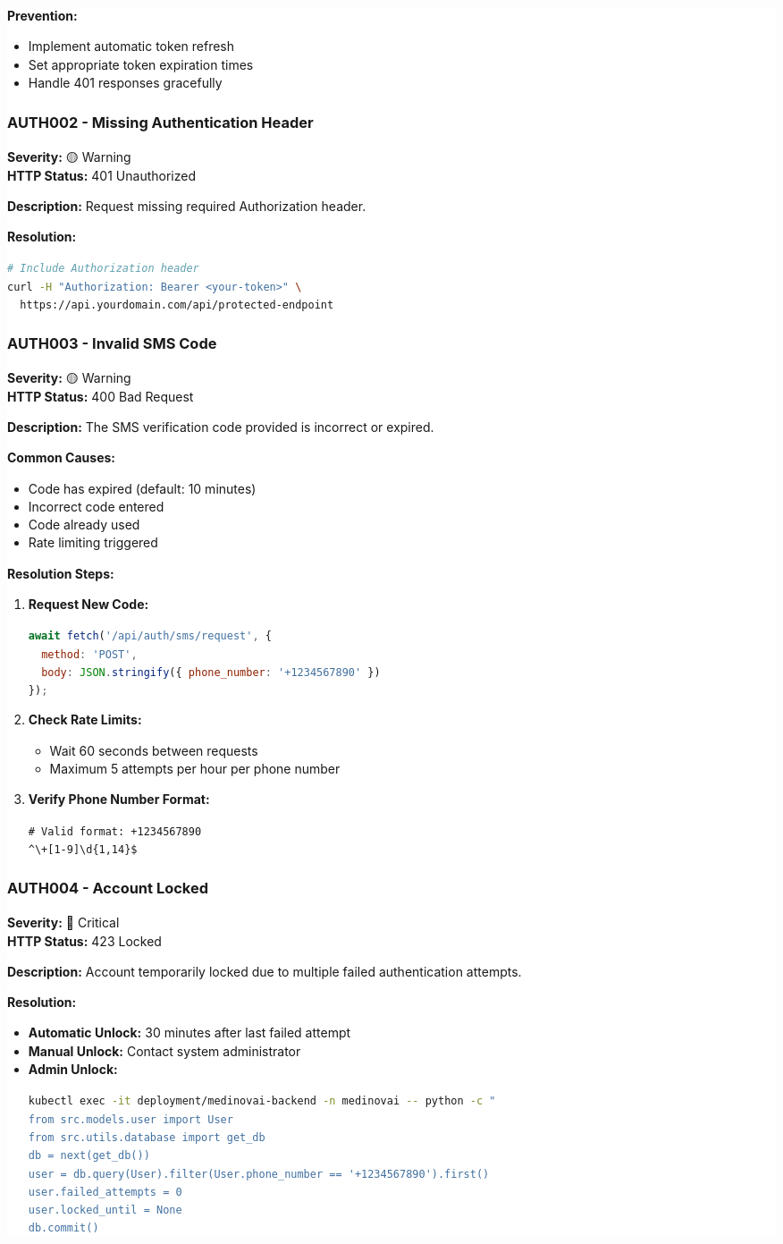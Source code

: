 **Prevention:**
- Implement automatic token refresh
- Set appropriate token expiration times
- Handle 401 responses gracefully

### AUTH002 - Missing Authentication Header
**Severity:** 🟡 Warning  
**HTTP Status:** 401 Unauthorized

**Description:** Request missing required Authorization header.

**Resolution:**
```bash
# Include Authorization header
curl -H "Authorization: Bearer <your-token>" \
  https://api.yourdomain.com/api/protected-endpoint
```

### AUTH003 - Invalid SMS Code
**Severity:** 🟡 Warning  
**HTTP Status:** 400 Bad Request

**Description:** The SMS verification code provided is incorrect or expired.

**Common Causes:**
- Code has expired (default: 10 minutes)
- Incorrect code entered
- Code already used
- Rate limiting triggered

**Resolution Steps:**
1. **Request New Code:**
   ```javascript
   await fetch('/api/auth/sms/request', {
     method: 'POST',
     body: JSON.stringify({ phone_number: '+1234567890' })
   });
   ```

2. **Check Rate Limits:**
   - Wait 60 seconds between requests
   - Maximum 5 attempts per hour per phone number

3. **Verify Phone Number Format:**
   ```regex
   # Valid format: +1234567890
   ^\+[1-9]\d{1,14}$
   ```

### AUTH004 - Account Locked
**Severity:** 🔴 Critical  
**HTTP Status:** 423 Locked

**Description:** Account temporarily locked due to multiple failed authentication attempts.

**Resolution:**
- **Automatic Unlock:** 30 minutes after last failed attempt
- **Manual Unlock:** Contact system administrator
- **Admin Unlock:**
  ```bash
  kubectl exec -it deployment/medinovai-backend -n medinovai -- python -c "
  from src.models.user import User
  from src.utils.database import get_db
  db = next(get_db())
  user = db.query(User).filter(User.phone_number == '+1234567890').first()
  user.failed_attempts = 0
  user.locked_until = None
  db.commit()
  ```